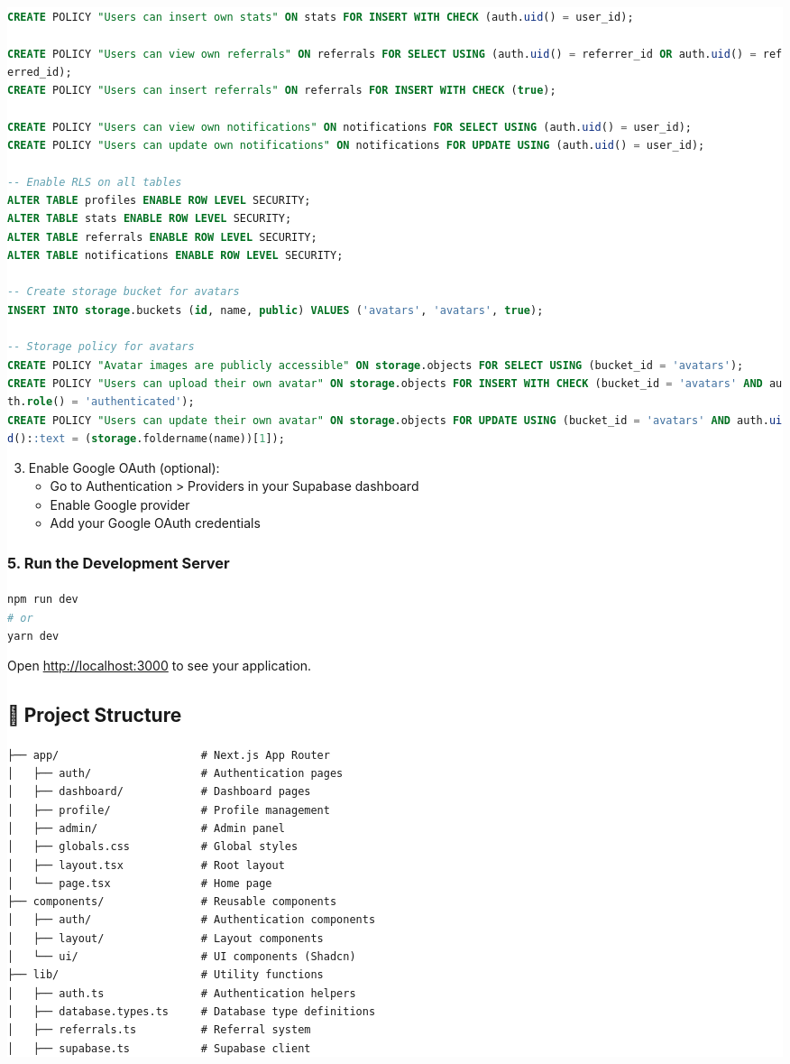 ```sql
CREATE POLICY "Users can insert own stats" ON stats FOR INSERT WITH CHECK (auth.uid() = user_id);

CREATE POLICY "Users can view own referrals" ON referrals FOR SELECT USING (auth.uid() = referrer_id OR auth.uid() = referred_id);
CREATE POLICY "Users can insert referrals" ON referrals FOR INSERT WITH CHECK (true);

CREATE POLICY "Users can view own notifications" ON notifications FOR SELECT USING (auth.uid() = user_id);
CREATE POLICY "Users can update own notifications" ON notifications FOR UPDATE USING (auth.uid() = user_id);

-- Enable RLS on all tables
ALTER TABLE profiles ENABLE ROW LEVEL SECURITY;
ALTER TABLE stats ENABLE ROW LEVEL SECURITY;
ALTER TABLE referrals ENABLE ROW LEVEL SECURITY;
ALTER TABLE notifications ENABLE ROW LEVEL SECURITY;

-- Create storage bucket for avatars
INSERT INTO storage.buckets (id, name, public) VALUES ('avatars', 'avatars', true);

-- Storage policy for avatars
CREATE POLICY "Avatar images are publicly accessible" ON storage.objects FOR SELECT USING (bucket_id = 'avatars');
CREATE POLICY "Users can upload their own avatar" ON storage.objects FOR INSERT WITH CHECK (bucket_id = 'avatars' AND auth.role() = 'authenticated');
CREATE POLICY "Users can update their own avatar" ON storage.objects FOR UPDATE USING (bucket_id = 'avatars' AND auth.uid()::text = (storage.foldername(name))[1]);
```

3. Enable Google OAuth (optional):
   - Go to Authentication > Providers in your Supabase dashboard
   - Enable Google provider
   - Add your Google OAuth credentials

### 5. Run the Development Server

```bash
npm run dev
# or
yarn dev
```

Open [http://localhost:3000](http://localhost:3000) to see your application.

## 📁 Project Structure

```
├── app/                      # Next.js App Router
│   ├── auth/                 # Authentication pages
│   ├── dashboard/            # Dashboard pages
│   ├── profile/              # Profile management
│   ├── admin/                # Admin panel
│   ├── globals.css           # Global styles
│   ├── layout.tsx            # Root layout
│   └── page.tsx              # Home page
├── components/               # Reusable components
│   ├── auth/                 # Authentication components
│   ├── layout/               # Layout components
│   └── ui/                   # UI components (Shadcn)
├── lib/                      # Utility functions
│   ├── auth.ts               # Authentication helpers
│   ├── database.types.ts     # Database type definitions
│   ├── referrals.ts          # Referral system
│   ├── supabase.ts           # Supabase client
```